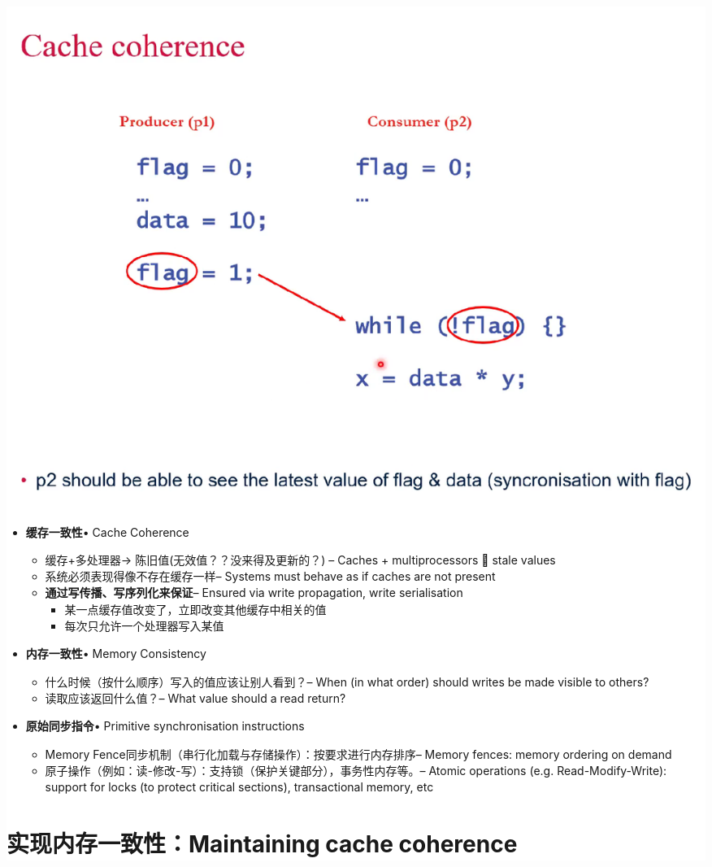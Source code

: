 ![](/static/2022-05-01-21-57-08.png)

- **缓存一致性**•	Cache Coherence
  - 缓存+多处理器-> 陈旧值(无效值？？没来得及更新的？) –	Caches + multiprocessors  stale values
  - 系统必须表现得像不存在缓存一样–	Systems must behave as if caches are not present
  - **通过写传播、写序列化来保证**–	Ensured via write propagation, write serialisation
    - 某一点缓存值改变了，立即改变其他缓存中相关的值
    - 每次只允许一个处理器写入某值

- **内存一致性**•	Memory Consistency
  - 什么时候（按什么顺序）写入的值应该让别人看到？–	When (in what order) should writes be made visible to others?
  - 读取应该返回什么值？–	What value should a read return?

- **原始同步指令**•	Primitive synchronisation instructions
  - Memory Fence同步机制（串行化加载与存储操作）：按要求进行内存排序–	Memory fences: memory ordering on demand
  - 原子操作（例如：读-修改-写）：支持锁（保护关键部分），事务性内存等。–	Atomic operations (e.g. Read-Modify-Write): support for locks (to protect critical sections), transactional memory, etc

# 实现内存一致性：Maintaining cache coherence
